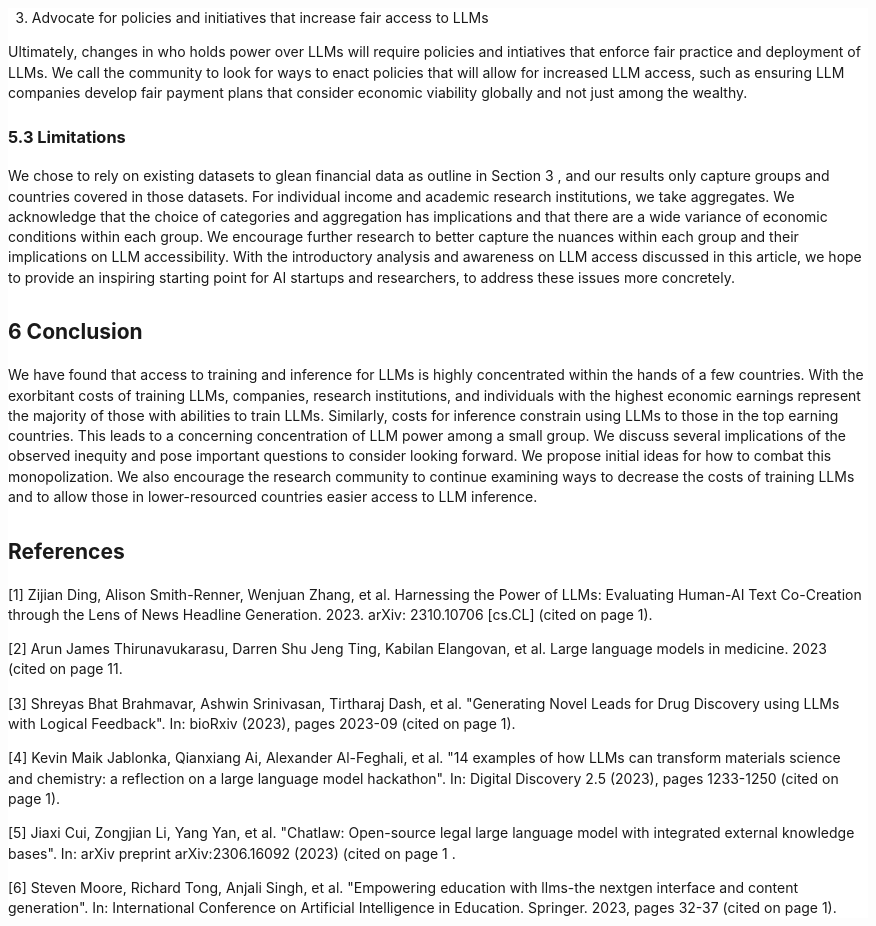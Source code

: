 3. Advocate for policies and initiatives that increase fair access to LLMs

Ultimately, changes in who holds power over LLMs will require policies and intiatives that enforce fair practice and deployment of LLMs. We call the community to look for ways to enact policies that will allow for increased LLM access, such as ensuring LLM companies develop fair payment plans that consider economic viability globally and not just among the wealthy.

### 5.3 Limitations

We chose to rely on existing datasets to glean financial data as outline in Section 3 , and our results only capture groups and countries covered in those datasets. For individual income and academic research institutions, we take aggregates. We acknowledge that the choice of categories and aggregation has implications and that there are a wide variance of economic conditions within each group. We encourage further research to better capture the nuances within each group and their implications on LLM accessibility. With the introductory analysis and awareness on LLM access discussed in this article, we hope to provide an inspiring starting point for AI startups and researchers, to address these issues more concretely.

## 6 Conclusion

We have found that access to training and inference for LLMs is highly concentrated within the hands of a few countries. With the exorbitant costs of training LLMs, companies, research institutions, and individuals with the highest economic earnings represent the majority of those with abilities to train LLMs. Similarly, costs for inference constrain using LLMs to those in the top earning countries. This leads to a concerning concentration of LLM power among a small group. We discuss several implications of the observed inequity and pose important questions to consider looking forward. We propose initial ideas for how to combat this monopolization. We also encourage the research community to continue examining ways to decrease the costs of training LLMs and to allow those in lower-resourced countries easier access to LLM inference.

## References

[1] Zijian Ding, Alison Smith-Renner, Wenjuan Zhang, et al. Harnessing the Power of LLMs: Evaluating Human-AI Text Co-Creation through the Lens of News Headline Generation. 2023. arXiv: 2310.10706 [cs.CL] (cited on page 1).

[2] Arun James Thirunavukarasu, Darren Shu Jeng Ting, Kabilan Elangovan, et al. Large language models in medicine. 2023 (cited on page 11.

[3] Shreyas Bhat Brahmavar, Ashwin Srinivasan, Tirtharaj Dash, et al. "Generating Novel Leads for Drug Discovery using LLMs with Logical Feedback". In: bioRxiv (2023), pages 2023-09 (cited on page 1).

[4] Kevin Maik Jablonka, Qianxiang Ai, Alexander Al-Feghali, et al. "14 examples of how LLMs can transform materials science and chemistry: a reflection on a large language model hackathon". In: Digital Discovery 2.5 (2023), pages 1233-1250 (cited on page 1).

[5] Jiaxi Cui, Zongjian Li, Yang Yan, et al. "Chatlaw: Open-source legal large language model with integrated external knowledge bases". In: arXiv preprint arXiv:2306.16092 (2023) (cited on page 1 .

[6] Steven Moore, Richard Tong, Anjali Singh, et al. "Empowering education with llms-the nextgen interface and content generation". In: International Conference on Artificial Intelligence in Education. Springer. 2023, pages 32-37 (cited on page 1).


[^0]:    * Equal Authorship
